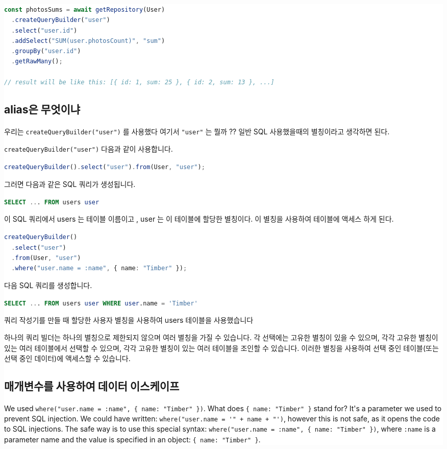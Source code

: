 ```typescript
const photosSums = await getRepository(User)
  .createQueryBuilder("user")
  .select("user.id")
  .addSelect("SUM(user.photosCount)", "sum")
  .groupBy("user.id")
  .getRawMany();

// result will be like this: [{ id: 1, sum: 25 }, { id: 2, sum: 13 }, ...]
```

## alias은 무엇이냐

우리는 `createQueryBuilder("user")` 를 사용했다
여기서 `"user"` 는 뭘까 ?? 일반 SQL 사용했을때의 별칭이라고 생각하면 된다.

`createQueryBuilder("user")` 다음과 같이 사용합니다.

```typescript
createQueryBuilder().select("user").from(User, "user");
```

그러면 다음과 같은 SQL 쿼리가 생성됩니다.

```sql
SELECT ... FROM users user
```

이 SQL 쿼리에서 users 는 테이블 이름이고 , user 는 이 테이블에 할당한 별칭이다.
이 별칭을 사용하여 테이블에 액세스 하게 된다.

```typescript
createQueryBuilder()
  .select("user")
  .from(User, "user")
  .where("user.name = :name", { name: "Timber" });
```

다음 SQL 쿼리를 생성합니다.

```sql
SELECT ... FROM users user WHERE user.name = 'Timber'
```

쿼리 작성기를 만들 때 할당한 사용자 별칭을 사용하여 users 테이블을 사용했습니다

하나의 쿼리 빌더는 하나의 별칭으로 제한되지 않으며 여러 별칭을 가질 수 있습니다.
각 선택에는 고유한 별칭이 있을 수 있으며, 각각 고유한 별칭이 있는 여러 테이블에서 선택할 수 있으며, 각각 고유한 별칭이 있는 여러 테이블을 조인할 수 있습니다.
이러한 별칭을 사용하여 선택 중인 테이블(또는 선택 중인 데이터)에 액세스할 수 있습니다.

## 매개변수를 사용하여 데이터 이스케이프

We used `where("user.name = :name", { name: "Timber" })`.
What does `{ name: "Timber" }` stand for? It's a parameter we used to prevent SQL injection.
We could have written: `where("user.name = '" + name + "')`,
however this is not safe, as it opens the code to SQL injections.
The safe way is to use this special syntax: `where("user.name = :name", { name: "Timber" })`,
where `:name` is a parameter name and the value is specified in an object: `{ name: "Timber" }`.
